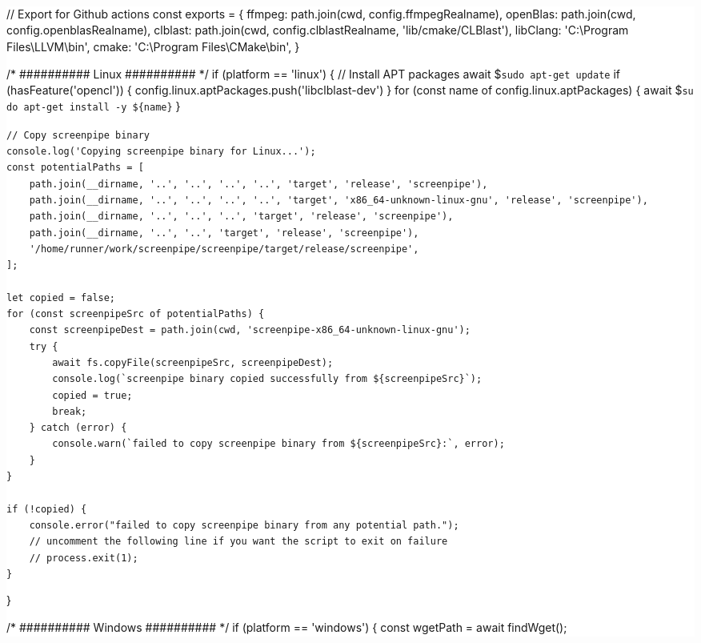 // Export for Github actions
const exports = {
	ffmpeg: path.join(cwd, config.ffmpegRealname),
	openBlas: path.join(cwd, config.openblasRealname),
	clblast: path.join(cwd, config.clblastRealname, 'lib/cmake/CLBlast'),
	libClang: 'C:\\Program Files\\LLVM\\bin',
	cmake: 'C:\\Program Files\\CMake\\bin',
}

/* ########## Linux ########## */
if (platform == 'linux') {
	// Install APT packages
	await $`sudo apt-get update`
	if (hasFeature('opencl')) {
		config.linux.aptPackages.push('libclblast-dev')
	}
	for (const name of config.linux.aptPackages) {
		await $`sudo apt-get install -y ${name}`
	}

	// Copy screenpipe binary
	console.log('Copying screenpipe binary for Linux...');
	const potentialPaths = [
		path.join(__dirname, '..', '..', '..', '..', 'target', 'release', 'screenpipe'),
		path.join(__dirname, '..', '..', '..', '..', 'target', 'x86_64-unknown-linux-gnu', 'release', 'screenpipe'),
		path.join(__dirname, '..', '..', '..', 'target', 'release', 'screenpipe'),
		path.join(__dirname, '..', '..', 'target', 'release', 'screenpipe'),
		'/home/runner/work/screenpipe/screenpipe/target/release/screenpipe',
	];

	let copied = false;
	for (const screenpipeSrc of potentialPaths) {
		const screenpipeDest = path.join(cwd, 'screenpipe-x86_64-unknown-linux-gnu');
		try {
			await fs.copyFile(screenpipeSrc, screenpipeDest);
			console.log(`screenpipe binary copied successfully from ${screenpipeSrc}`);
			copied = true;
			break;
		} catch (error) {
			console.warn(`failed to copy screenpipe binary from ${screenpipeSrc}:`, error);
		}
	}

	if (!copied) {
		console.error("failed to copy screenpipe binary from any potential path.");
		// uncomment the following line if you want the script to exit on failure
		// process.exit(1);
	}


}

/* ########## Windows ########## */
if (platform == 'windows') {
	const wgetPath = await findWget();
